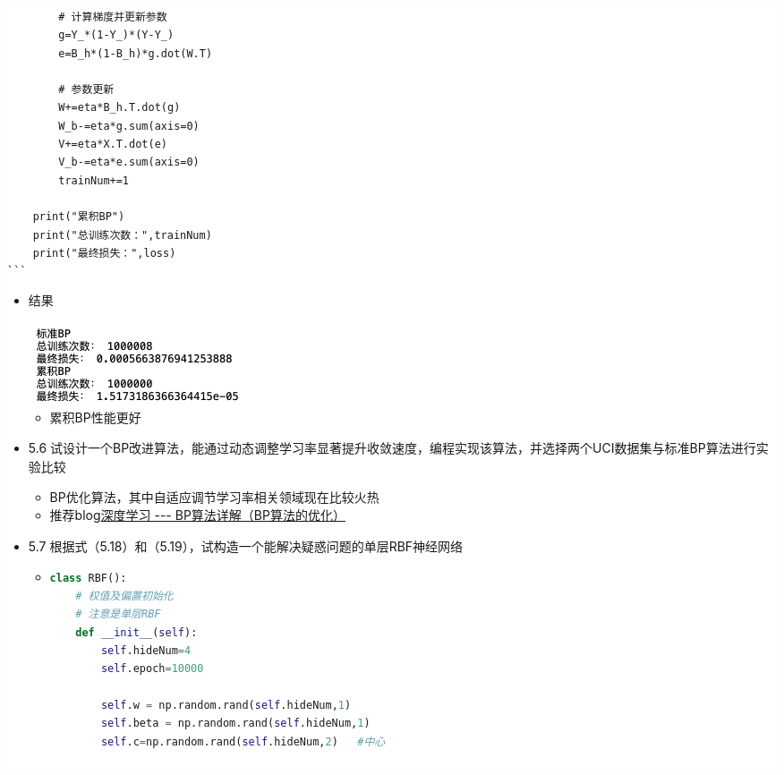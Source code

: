             # 计算梯度并更新参数
            g=Y_*(1-Y_)*(Y-Y_)
            e=B_h*(1-B_h)*g.dot(W.T)
                
            # 参数更新
            W+=eta*B_h.T.dot(g)
            W_b-=eta*g.sum(axis=0)
            V+=eta*X.T.dot(e)
            V_b-=eta*e.sum(axis=0)
            trainNum+=1
            
        print("累积BP")
        print("总训练次数：",trainNum)
        print("最终损失：",loss)
    ```

  - 结果

    <img src="/assets/Pics/MLpics/T82.png" style="zoom:50%;" />

    - 累积BP性能更好

- 5.6 试设计一个BP改进算法，能通过动态调整学习率显著提升收敛速度，编程实现该算法，并选择两个UCI数据集与标准BP算法进行实验比较

  - BP优化算法，其中自适应调节学习率相关领域现在比较火热
  - 推荐blog[深度学习 --- BP算法详解（BP算法的优化）](https://blog.csdn.net/weixin_42398658/article/details/83958133)

- 5.7 根据式（5.18）和（5.19），试构造一个能解决疑惑问题的单层RBF神经网络

  - ```python
    class RBF():
        # 权值及偏置初始化
        # 注意是单层RBF
        def __init__(self):
            self.hideNum=4
            self.epoch=10000
        
            self.w = np.random.rand(self.hideNum,1)
            self.beta = np.random.rand(self.hideNum,1)
            self.c=np.random.rand(self.hideNum,2)   #中心
            